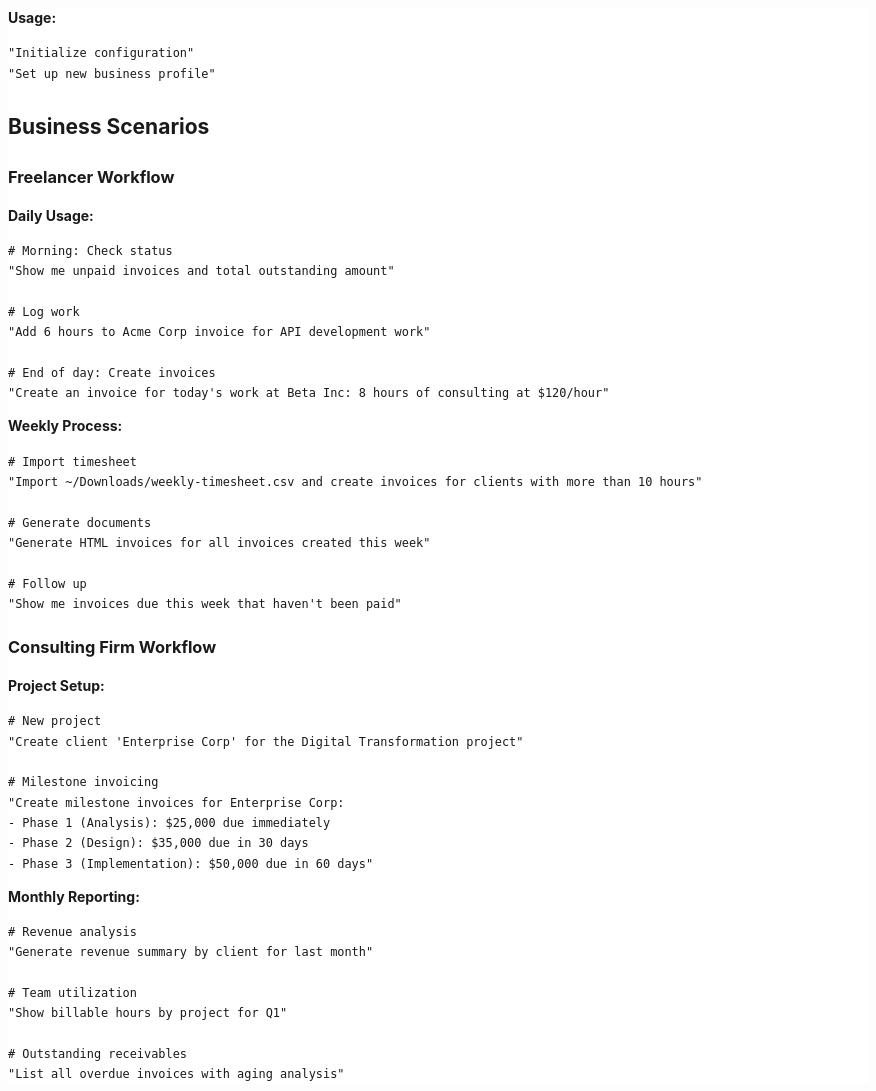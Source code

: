 **Usage:**
```
"Initialize configuration"
"Set up new business profile"
```

## Business Scenarios

### Freelancer Workflow

**Daily Usage:**
```
# Morning: Check status
"Show me unpaid invoices and total outstanding amount"

# Log work
"Add 6 hours to Acme Corp invoice for API development work"

# End of day: Create invoices
"Create an invoice for today's work at Beta Inc: 8 hours of consulting at $120/hour"
```

**Weekly Process:**
```
# Import timesheet
"Import ~/Downloads/weekly-timesheet.csv and create invoices for clients with more than 10 hours"

# Generate documents
"Generate HTML invoices for all invoices created this week"

# Follow up
"Show me invoices due this week that haven't been paid"
```

### Consulting Firm Workflow

**Project Setup:**
```
# New project
"Create client 'Enterprise Corp' for the Digital Transformation project"

# Milestone invoicing
"Create milestone invoices for Enterprise Corp:
- Phase 1 (Analysis): $25,000 due immediately
- Phase 2 (Design): $35,000 due in 30 days
- Phase 3 (Implementation): $50,000 due in 60 days"
```

**Monthly Reporting:**
```
# Revenue analysis
"Generate revenue summary by client for last month"

# Team utilization
"Show billable hours by project for Q1"

# Outstanding receivables
"List all overdue invoices with aging analysis"
```
